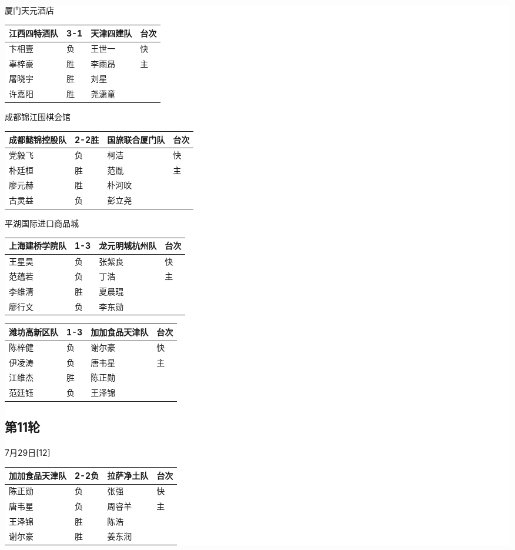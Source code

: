 厦门天元酒店

| 江西四特酒队 | 3-1 | 天津四建队 | 台次 |
| ------ | --- | ----- | -- |
| 卞相壹    | 负   | 王世一   | 快  |
| 辜梓豪    | 胜   | 李雨昂   | 主  |
| 屠晓宇    | 胜   | 刘星    |    |
| 许嘉阳    | 胜   | 尧潇童   |    |

成都锦江围棋会馆

| 成都懿锦控股队 | 2-2胜 | 国旅联合厦门队 | 台次 |
| ------- | ---- | ------- | -- |
| 党毅飞     | 负    | 柯洁      | 快  |
| 朴廷桓     | 胜    | 范胤      | 主  |
| 廖元赫     | 胜    | 朴河旼     |    |
| 古灵益     | 负    | 彭立尧     |    |

平湖国际进口商品城

| 上海建桥学院队 | 1-3 | 龙元明城杭州队 | 台次 |
| ------- | --- | ------- | -- |
| 王星昊     | 负   | 张紫良     | 快  |
| 范蕴若     | 负   | 丁浩      | 主  |
| 李维清     | 胜   | 夏晨琨     |    |
| 廖行文     | 负   | 李东勋     |    |

| 潍坊高新区队 | 1-3 | 加加食品天津队 | 台次 |
| ------ | --- | ------- | -- |
| 陈梓健    | 负   | 谢尔豪     | 快  |
| 伊凌涛    | 负   | 唐韦星     | 主  |
| 江维杰    | 胜   | 陈正勋     |    |
| 范廷钰    | 负   | 王泽锦     |    |

## 第11轮

7月29日\[12\]

| 加加食品天津队 | 2-2负 | 拉萨净土队 | 台次 |
| ------- | ---- | ----- | -- |
| 陈正勋     | 负    | 张强    | 快  |
| 唐韦星     | 负    | 周睿羊   | 主  |
| 王泽锦     | 胜    | 陈浩    |    |
| 谢尔豪     | 胜    | 姜东润   |    |
